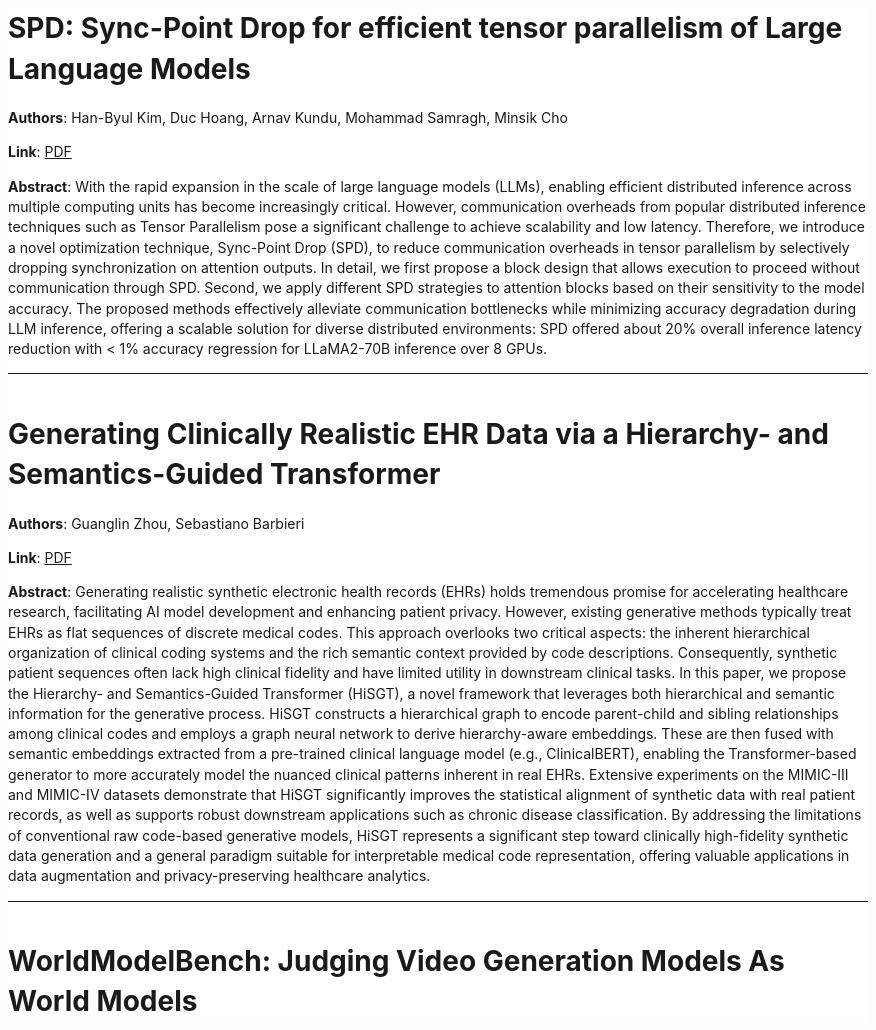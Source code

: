 # SPD: Sync-Point Drop for efficient tensor parallelism of Large Language Models 

**Authors**: Han-Byul Kim, Duc Hoang, Arnav Kundu, Mohammad Samragh, Minsik Cho  

**Link**: [PDF](https://arxiv.org/pdf/2502.20727)  

**Abstract**: With the rapid expansion in the scale of large language models (LLMs), enabling efficient distributed inference across multiple computing units has become increasingly critical. However, communication overheads from popular distributed inference techniques such as Tensor Parallelism pose a significant challenge to achieve scalability and low latency. Therefore, we introduce a novel optimization technique, Sync-Point Drop (SPD), to reduce communication overheads in tensor parallelism by selectively dropping synchronization on attention outputs. In detail, we first propose a block design that allows execution to proceed without communication through SPD. Second, we apply different SPD strategies to attention blocks based on their sensitivity to the model accuracy. The proposed methods effectively alleviate communication bottlenecks while minimizing accuracy degradation during LLM inference, offering a scalable solution for diverse distributed environments: SPD offered about 20% overall inference latency reduction with < 1% accuracy regression for LLaMA2-70B inference over 8 GPUs. 

---
# Generating Clinically Realistic EHR Data via a Hierarchy- and Semantics-Guided Transformer 

**Authors**: Guanglin Zhou, Sebastiano Barbieri  

**Link**: [PDF](https://arxiv.org/pdf/2502.20719)  

**Abstract**: Generating realistic synthetic electronic health records (EHRs) holds tremendous promise for accelerating healthcare research, facilitating AI model development and enhancing patient privacy. However, existing generative methods typically treat EHRs as flat sequences of discrete medical codes. This approach overlooks two critical aspects: the inherent hierarchical organization of clinical coding systems and the rich semantic context provided by code descriptions. Consequently, synthetic patient sequences often lack high clinical fidelity and have limited utility in downstream clinical tasks. In this paper, we propose the Hierarchy- and Semantics-Guided Transformer (HiSGT), a novel framework that leverages both hierarchical and semantic information for the generative process. HiSGT constructs a hierarchical graph to encode parent-child and sibling relationships among clinical codes and employs a graph neural network to derive hierarchy-aware embeddings. These are then fused with semantic embeddings extracted from a pre-trained clinical language model (e.g., ClinicalBERT), enabling the Transformer-based generator to more accurately model the nuanced clinical patterns inherent in real EHRs. Extensive experiments on the MIMIC-III and MIMIC-IV datasets demonstrate that HiSGT significantly improves the statistical alignment of synthetic data with real patient records, as well as supports robust downstream applications such as chronic disease classification. By addressing the limitations of conventional raw code-based generative models, HiSGT represents a significant step toward clinically high-fidelity synthetic data generation and a general paradigm suitable for interpretable medical code representation, offering valuable applications in data augmentation and privacy-preserving healthcare analytics. 

---
# WorldModelBench: Judging Video Generation Models As World Models 
